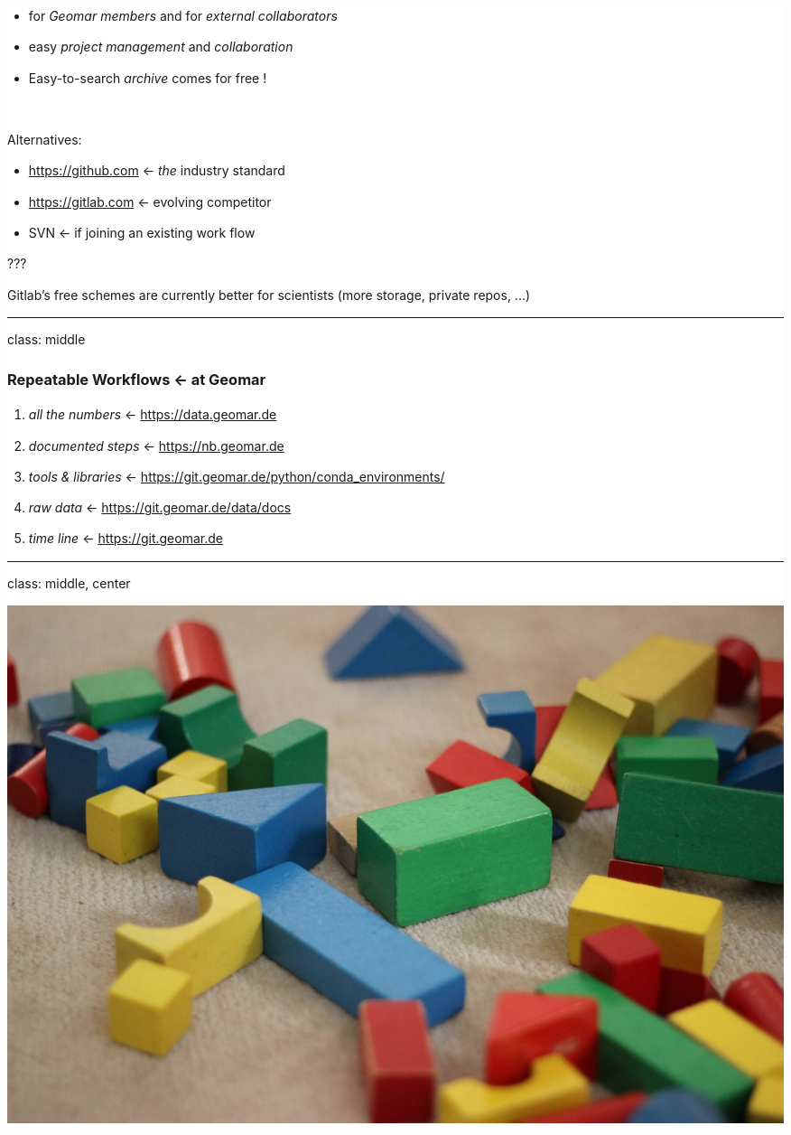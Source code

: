 - for _Geomar members_ and for _external collaborators_

- easy _project management_ and _collaboration_

- Easy-to-search _archive_ comes for free !

<p>&nbsp;</p>

Alternatives:

- <https://github.com> ← _the_ industry standard

- <https://gitlab.com> ← evolving competitor

- SVN ← if joining an existing work flow

???

Gitlab’s free schemes are currently better for scientists (more storage,
private repos, ...)

---

class: middle

### Repeatable Workflows ← at Geomar

1. _all the numbers_ ← <https://data.geomar.de>

2. _documented steps_ ← <https://nb.geomar.de>

3. _tools & libraries_ ← <https://git.geomar.de/python/conda_environments/>

4. _raw data_ ← <https://git.geomar.de/data/docs>

5. _time line_ ← <https://git.geomar.de>

---

class: middle, center

<img src="images/modularity-building-blocks-1563961_1280.jpg" width="100%">

